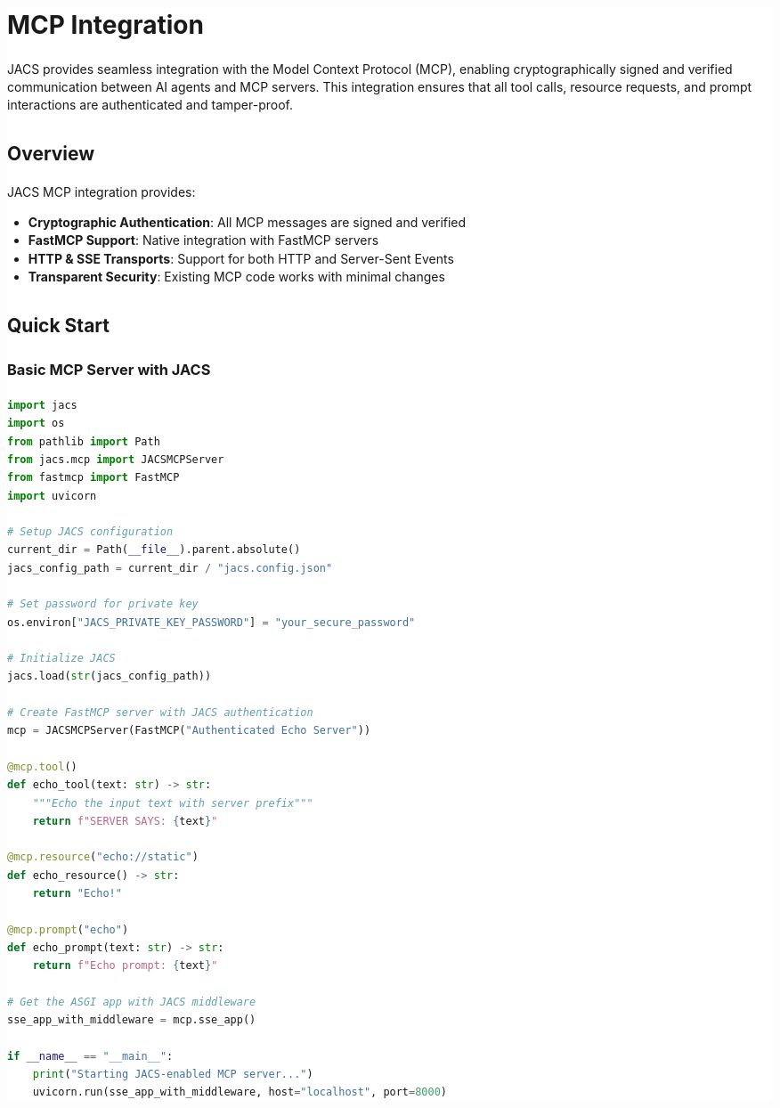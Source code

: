 # MCP Integration

JACS provides seamless integration with the Model Context Protocol (MCP), enabling cryptographically signed and verified communication between AI agents and MCP servers. This integration ensures that all tool calls, resource requests, and prompt interactions are authenticated and tamper-proof.

## Overview

JACS MCP integration provides:
- **Cryptographic Authentication**: All MCP messages are signed and verified
- **FastMCP Support**: Native integration with FastMCP servers
- **HTTP & SSE Transports**: Support for both HTTP and Server-Sent Events
- **Transparent Security**: Existing MCP code works with minimal changes

## Quick Start

### Basic MCP Server with JACS

```python
import jacs
import os
from pathlib import Path
from jacs.mcp import JACSMCPServer
from fastmcp import FastMCP
import uvicorn

# Setup JACS configuration
current_dir = Path(__file__).parent.absolute()
jacs_config_path = current_dir / "jacs.config.json"

# Set password for private key
os.environ["JACS_PRIVATE_KEY_PASSWORD"] = "your_secure_password"

# Initialize JACS
jacs.load(str(jacs_config_path))

# Create FastMCP server with JACS authentication
mcp = JACSMCPServer(FastMCP("Authenticated Echo Server"))

@mcp.tool()
def echo_tool(text: str) -> str:
    """Echo the input text with server prefix"""
    return f"SERVER SAYS: {text}"

@mcp.resource("echo://static")
def echo_resource() -> str:
    return "Echo!"

@mcp.prompt("echo")
def echo_prompt(text: str) -> str:
    return f"Echo prompt: {text}"

# Get the ASGI app with JACS middleware
sse_app_with_middleware = mcp.sse_app()

if __name__ == "__main__":
    print("Starting JACS-enabled MCP server...")
    uvicorn.run(sse_app_with_middleware, host="localhost", port=8000)
```
